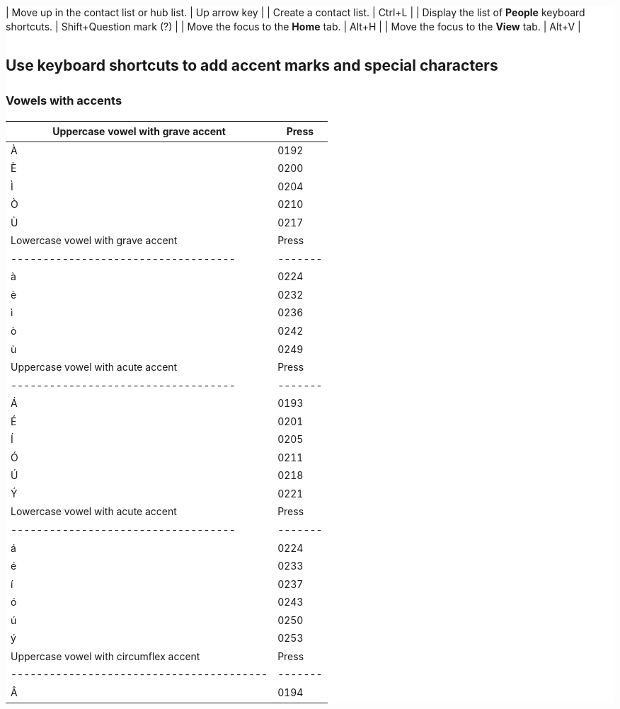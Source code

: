 | Move up in the contact list or hub list.           | Up arrow key            |
| Create a contact list.                             | Ctrl+L                  |
| Display the list of **People** keyboard shortcuts. | Shift+Question mark (?) |
| Move the focus to the **Home** tab.                | Alt+H                   |
| Move the focus to the **View** tab.                | Alt+V                   |

## Use keyboard shortcuts to add accent marks and special characters

### Vowels with accents

| Uppercase vowel with grave accent | Press |
|-----------------------------------|-------|
| À                                 | 0192  |
| È                                 | 0200  |
| Ì                                 | 0204  |
| Ò                                 | 0210  |
| Ù                                 | 0217  |
| Lowercase vowel with grave accent | Press |
|-----------------------------------|-------|
| à                                 | 0224  |
| è                                 | 0232  |
| ì                                 | 0236  |
| ò                                 | 0242  |
| ù                                 | 0249  |
| Uppercase vowel with acute accent | Press |
|-----------------------------------|-------|
| Á                                 | 0193  |
| É                                 | 0201  |
| Í                                 | 0205  |
| Ó                                 | 0211  |
| Ú                                 | 0218  |
| Ý                                 | 0221  |
| Lowercase vowel with acute accent | Press |
|-----------------------------------|-------|
| á                                 | 0224  |
| é                                 | 0233  |
| í                                 | 0237  |
| ó                                 | 0243  |
| ú                                 | 0250  |
| ý                                 | 0253  |
| Uppercase vowel with circumflex accent | Press |
|----------------------------------------|-------|
| Â                                      | 0194  |